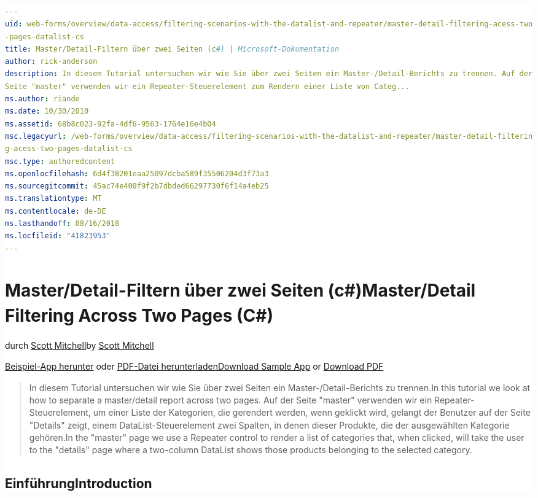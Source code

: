```yaml
---
uid: web-forms/overview/data-access/filtering-scenarios-with-the-datalist-and-repeater/master-detail-filtering-acess-two-pages-datalist-cs
title: Master/Detail-Filtern über zwei Seiten (c#) | Microsoft-Dokumentation
author: rick-anderson
description: In diesem Tutorial untersuchen wir wie Sie über zwei Seiten ein Master-/Detail-Berichts zu trennen. Auf der Seite "master" verwenden wir ein Repeater-Steuerelement zum Rendern einer Liste von Categ...
ms.author: riande
ms.date: 10/30/2010
ms.assetid: 68b8c023-92fa-4df6-9563-1764e16e4b04
msc.legacyurl: /web-forms/overview/data-access/filtering-scenarios-with-the-datalist-and-repeater/master-detail-filtering-acess-two-pages-datalist-cs
msc.type: authoredcontent
ms.openlocfilehash: 6d4f38201eaa25097dcba589f35506204d3f73a3
ms.sourcegitcommit: 45ac74e400f9f2b7dbded66297730f6f14a4eb25
ms.translationtype: MT
ms.contentlocale: de-DE
ms.lasthandoff: 08/16/2018
ms.locfileid: "41823953"
---
```

<a name="masterdetail-filtering-across-two-pages-c"></a><span data-ttu-id="85dde-104">Master/Detail-Filtern über zwei Seiten (c#)</span><span class="sxs-lookup"><span data-stu-id="85dde-104">Master/Detail Filtering Across Two Pages (C#)</span></span>
====================
<span data-ttu-id="85dde-105">durch [Scott Mitchell](https://twitter.com/ScottOnWriting)</span><span class="sxs-lookup"><span data-stu-id="85dde-105">by [Scott Mitchell](https://twitter.com/ScottOnWriting)</span></span>

<span data-ttu-id="85dde-106">[Beispiel-App herunter](http://download.microsoft.com/download/9/c/1/9c1d03ee-29ba-4d58-aa1a-f201dcc822ea/ASPNET_Data_Tutorial_34_CS.exe) oder [PDF-Datei herunterladen](master-detail-filtering-acess-two-pages-datalist-cs/_static/datatutorial34cs1.pdf)</span><span class="sxs-lookup"><span data-stu-id="85dde-106">[Download Sample App](http://download.microsoft.com/download/9/c/1/9c1d03ee-29ba-4d58-aa1a-f201dcc822ea/ASPNET_Data_Tutorial_34_CS.exe) or [Download PDF](master-detail-filtering-acess-two-pages-datalist-cs/_static/datatutorial34cs1.pdf)</span></span>

> <span data-ttu-id="85dde-107">In diesem Tutorial untersuchen wir wie Sie über zwei Seiten ein Master-/Detail-Berichts zu trennen.</span><span class="sxs-lookup"><span data-stu-id="85dde-107">In this tutorial we look at how to separate a master/detail report across two pages.</span></span> <span data-ttu-id="85dde-108">Auf der Seite "master" verwenden wir ein Repeater-Steuerelement, um einer Liste der Kategorien, die gerendert werden, wenn geklickt wird, gelangt der Benutzer auf der Seite "Details" zeigt, einem DataList-Steuerelement zwei Spalten, in denen dieser Produkte, die der ausgewählten Kategorie gehören.</span><span class="sxs-lookup"><span data-stu-id="85dde-108">In the "master" page we use a Repeater control to render a list of categories that, when clicked, will take the user to the "details" page where a two-column DataList shows those products belonging to the selected category.</span></span>


## <a name="introduction"></a><span data-ttu-id="85dde-109">Einführung</span><span class="sxs-lookup"><span data-stu-id="85dde-109">Introduction</span></span>
